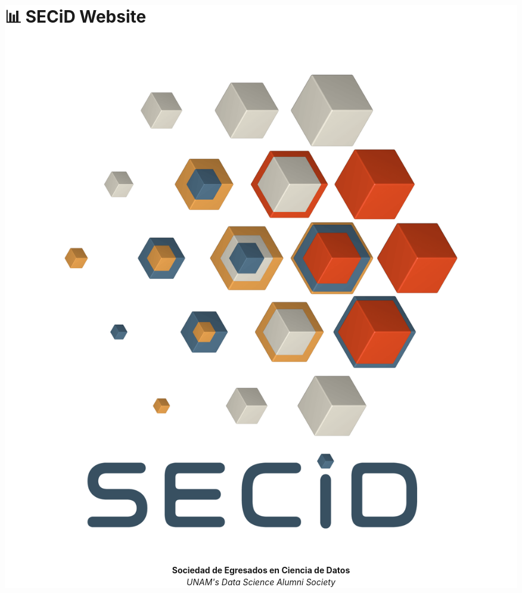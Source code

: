 # 📊 SECiD Website

<div align="center">

![SECiD Logo](images/logo.png)

**Sociedad de Egresados en Ciencia de Datos**  
*UNAM's Data Science Alumni Society*
